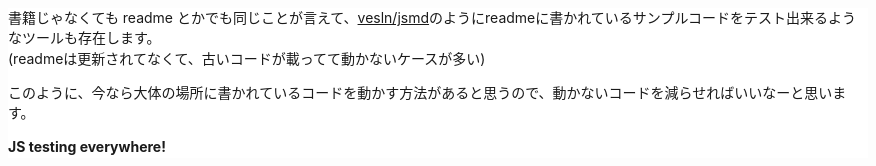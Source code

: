         
        
  <p>
            書籍じゃなくても readme とかでも同じことが言えて、<a href="https://github.com/vesln/jsmd" title="vesln/jsmd">vesln/jsmd</a>のようにreadmeに書かれているサンプルコードをテスト出来るようなツールも存在します。<br /> (readmeは更新されてなくて、古いコードが載ってて動かないケースが多い)
          </p>

        
        
  <p>
            このように、今なら大体の場所に書かれているコードを動かす方法があると思うので、動かないコードを減らせればいいなーと思います。
          </p>

        
        
  <p>
            <strong>JS testing everywhere!</strong>
          </p>

 [1]: http://www.adventar.org/calendars/56
 [2]: https://github.com/azu/power-doctest "azu/power-doctest"
 [3]: http://gyazo.com/56ea3848bb1a419d7d0ed47d111b39fc.gif
 [4]: https://github.com/twada/power-assert "power-assert"
 [5]: https://github.com/dtao/autodoc "dtao/autodoc"
 [6]: https://github.com/davidchambers/doctest "davidchambers/doctest"
 [7]: http://doctestjs.org/ "Doctest.js: the humane Javascript test framework"
 [8]: http://nodejs.jp/nodejs.org_ja/api/vm.html "vm"
 [9]: https://github.com/azu/power-doctest/blob/697b3eb1fb263dc44e32a5d573176251d72f99da/lib/power-doctest.js#L173 "context"
 [10]: http://d.hatena.ne.jp/vividcode/20110430/1304182281 "実行コンテキスト"
 [11]: https://github.com/azu/power-doctest/blob/697b3eb1fb263dc44e32a5d573176251d72f99da/lib/power-doctest.js#L158
 [12]: http://nazomikan.hateblo.jp/entry/2013/04/10/032410 "Nodeでプライベートな(exportsされてない)メソッドのテスト - ぶれすとつーる"
 [13]: http://efcl.info/2013/1117/res3481/ "tkbjsでJavaScript ASTについて発表してきました | Web scratch"
 [14]: https://github.com/millermedeiros/rocambole "millermedeiros/rocambole"